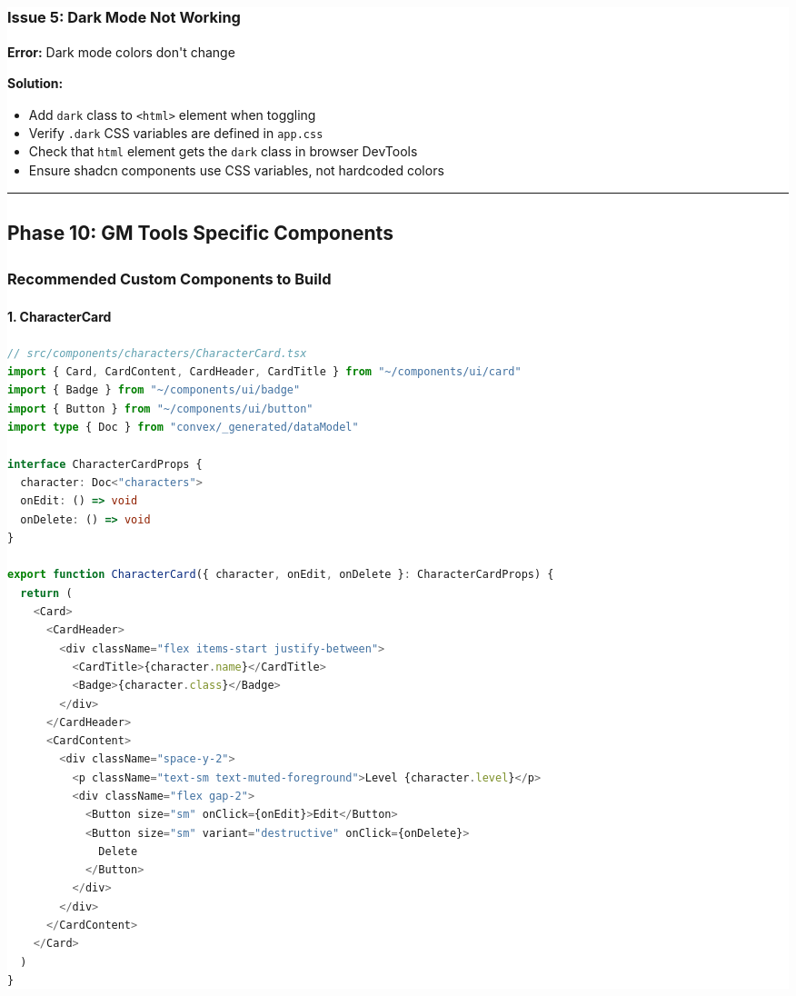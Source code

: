 ### Issue 5: Dark Mode Not Working

**Error:** Dark mode colors don't change

**Solution:**
- Add `dark` class to `<html>` element when toggling
- Verify `.dark` CSS variables are defined in `app.css`
- Check that `html` element gets the `dark` class in browser DevTools
- Ensure shadcn components use CSS variables, not hardcoded colors

---

## Phase 10: GM Tools Specific Components

### Recommended Custom Components to Build

#### 1. CharacterCard
```typescript
// src/components/characters/CharacterCard.tsx
import { Card, CardContent, CardHeader, CardTitle } from "~/components/ui/card"
import { Badge } from "~/components/ui/badge"
import { Button } from "~/components/ui/button"
import type { Doc } from "convex/_generated/dataModel"

interface CharacterCardProps {
  character: Doc<"characters">
  onEdit: () => void
  onDelete: () => void
}

export function CharacterCard({ character, onEdit, onDelete }: CharacterCardProps) {
  return (
    <Card>
      <CardHeader>
        <div className="flex items-start justify-between">
          <CardTitle>{character.name}</CardTitle>
          <Badge>{character.class}</Badge>
        </div>
      </CardHeader>
      <CardContent>
        <div className="space-y-2">
          <p className="text-sm text-muted-foreground">Level {character.level}</p>
          <div className="flex gap-2">
            <Button size="sm" onClick={onEdit}>Edit</Button>
            <Button size="sm" variant="destructive" onClick={onDelete}>
              Delete
            </Button>
          </div>
        </div>
      </CardContent>
    </Card>
  )
}
```
